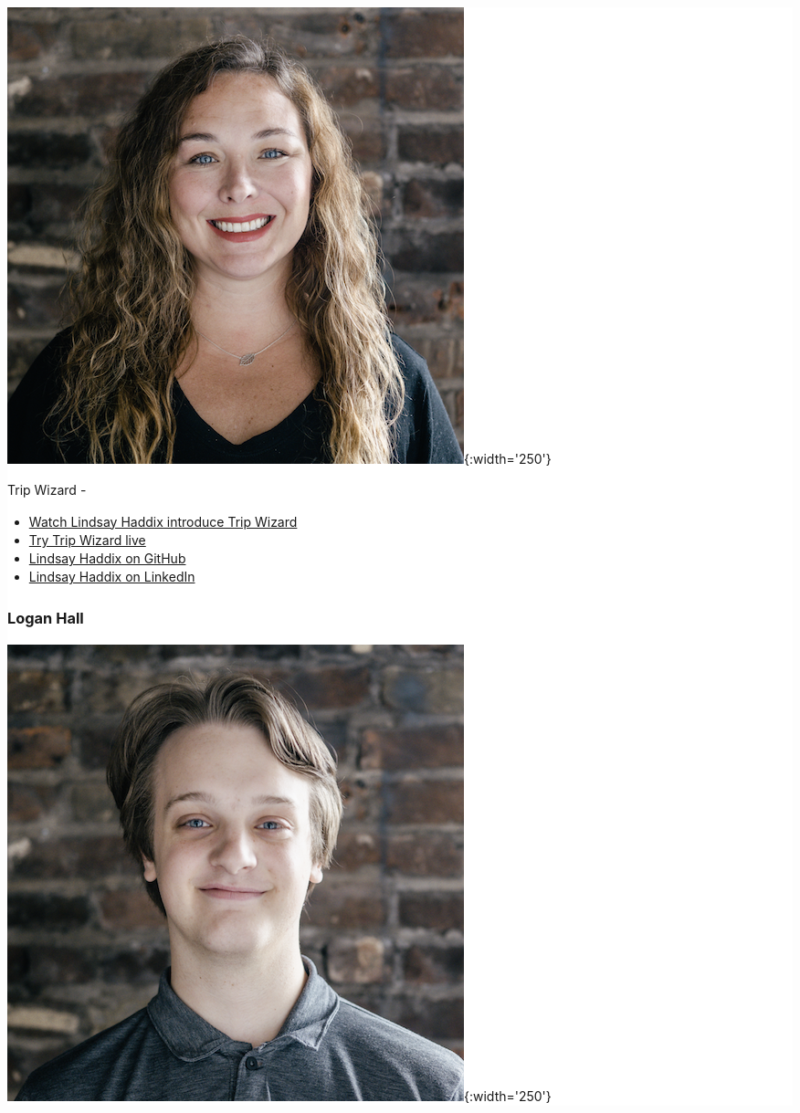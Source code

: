 ![Lindsay Haddix](/images/uploads/lindsay-haddix.jpg){:width='250'}

Trip Wizard - 

* [Watch Lindsay Haddix introduce Trip Wizard](https://www.youtube.com/watch?v=e1eCq_2BOkY&t=1554s)
* [Try Trip Wizard live]()
* [Lindsay Haddix on GitHub](https://https://github.com/Lynz951)
* [Lindsay Haddix on LinkedIn](https://https://www.linkedin.com/in/lindsay-haddix)

### Logan Hall

![Logan Hall](/images/uploads/logan-hall.jpg){:width='250'}
